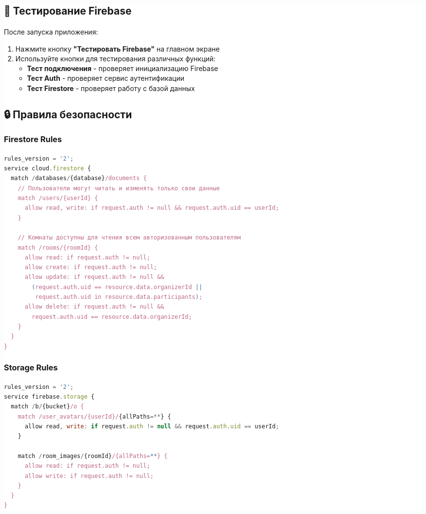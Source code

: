## 🧪 Тестирование Firebase

После запуска приложения:

1. Нажмите кнопку **"Тестировать Firebase"** на главном экране
2. Используйте кнопки для тестирования различных функций:
   - **Тест подключения** - проверяет инициализацию Firebase
   - **Тест Auth** - проверяет сервис аутентификации
   - **Тест Firestore** - проверяет работу с базой данных

## 🔒 Правила безопасности

### Firestore Rules

```javascript
rules_version = '2';
service cloud.firestore {
  match /databases/{database}/documents {
    // Пользователи могут читать и изменять только свои данные
    match /users/{userId} {
      allow read, write: if request.auth != null && request.auth.uid == userId;
    }
    
    // Комнаты доступны для чтения всем авторизованным пользователям
    match /rooms/{roomId} {
      allow read: if request.auth != null;
      allow create: if request.auth != null;
      allow update: if request.auth != null && 
        (request.auth.uid == resource.data.organizerId || 
         request.auth.uid in resource.data.participants);
      allow delete: if request.auth != null && 
        request.auth.uid == resource.data.organizerId;
    }
  }
}
```

### Storage Rules

```javascript
rules_version = '2';
service firebase.storage {
  match /b/{bucket}/o {
    match /user_avatars/{userId}/{allPaths=**} {
      allow read, write: if request.auth != null && request.auth.uid == userId;
    }
    
    match /room_images/{roomId}/{allPaths=**} {
      allow read: if request.auth != null;
      allow write: if request.auth != null;
    }
  }
}
```
